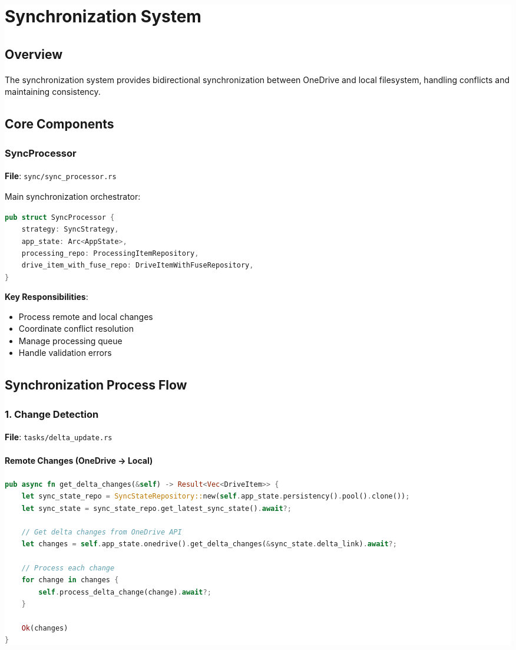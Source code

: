 # Synchronization System

## Overview

The synchronization system provides bidirectional synchronization between OneDrive and local filesystem, handling conflicts and maintaining consistency.

## Core Components

### SyncProcessor
**File**: `sync/sync_processor.rs`

Main synchronization orchestrator:

```rust
pub struct SyncProcessor {
    strategy: SyncStrategy,
    app_state: Arc<AppState>,
    processing_repo: ProcessingItemRepository,
    drive_item_with_fuse_repo: DriveItemWithFuseRepository,
}
```

**Key Responsibilities**:
- Process remote and local changes
- Coordinate conflict resolution
- Manage processing queue
- Handle validation errors

## Synchronization Process Flow

### 1. Change Detection
**File**: `tasks/delta_update.rs`

#### Remote Changes (OneDrive → Local)
```rust
pub async fn get_delta_changes(&self) -> Result<Vec<DriveItem>> {
    let sync_state_repo = SyncStateRepository::new(self.app_state.persistency().pool().clone());
    let sync_state = sync_state_repo.get_latest_sync_state().await?;
    
    // Get delta changes from OneDrive API
    let changes = self.app_state.onedrive().get_delta_changes(&sync_state.delta_link).await?;
    
    // Process each change
    for change in changes {
        self.process_delta_change(change).await?;
    }
    
    Ok(changes)
}
```
